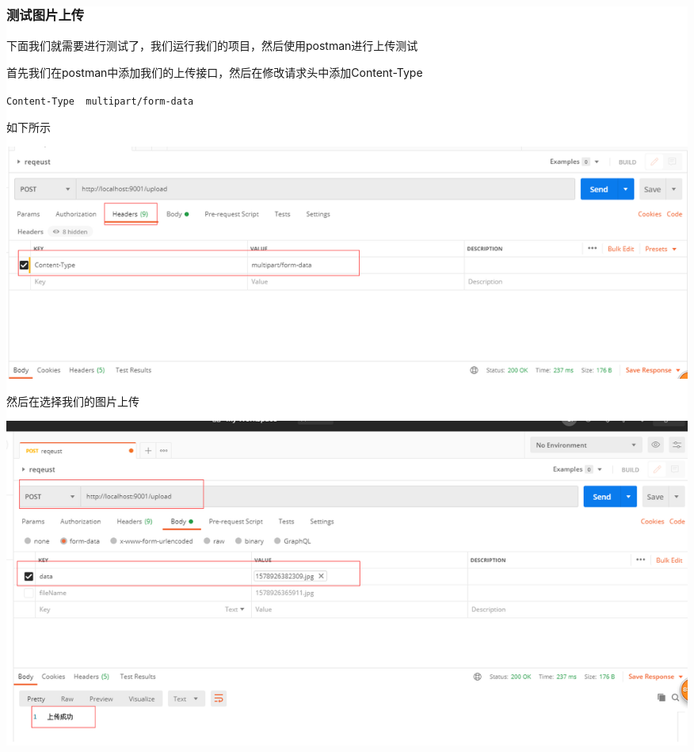 ### 测试图片上传

下面我们就需要进行测试了，我们运行我们的项目，然后使用postman进行上传测试

首先我们在postman中添加我们的上传接口，然后在修改请求头中添加Content-Type

```bash
Content-Type  multipart/form-data
```

如下所示


![](images/image-20201018222200593.png)

然后在选择我们的图片上传


![测试上传](images/image-20201018222251132.png)
